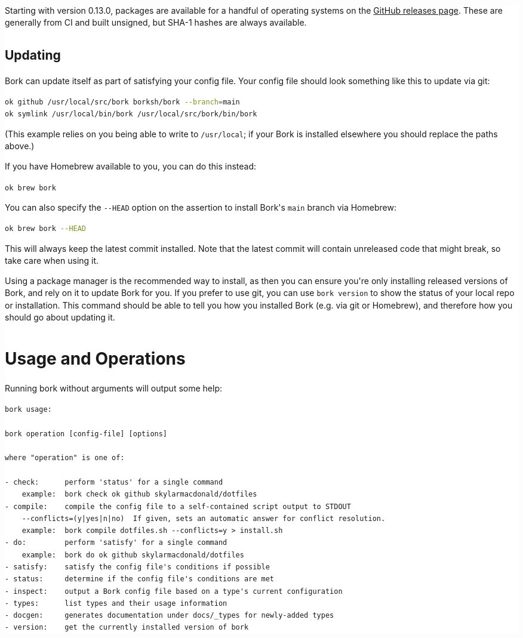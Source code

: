 Starting with version 0.13.0, packages are available for a handful of operating
systems on the [GitHub releases page](https://github.com/borksh/bork/releases).
These are generally from CI and built unsigned, but SHA-1 hashes are always
available.

## Updating

Bork can update itself as part of satisfying your config file. Your config file
should look something like this to update via git:

```bash
ok github /usr/local/src/bork borksh/bork --branch=main
ok symlink /usr/local/bin/bork /usr/local/src/bork/bin/bork
```

(This example relies on you being able to write to `/usr/local`; if your Bork is
installed elsewhere you should replace the paths above.)

If you have Homebrew available to you, you can do this instead:

```bash
ok brew bork
```

You can also specify the `--HEAD` option on the assertion to install Bork's
`main` branch via Homebrew:

```bash
ok brew bork --HEAD
```

This will always keep the latest commit installed. Note that the latest commit
will contain unreleased code that might break, so take care when using it.

Using a package manager is the recommended way to install, as then you can
ensure you're only installing released versions of Bork, and rely on it to
update Bork for you. If you prefer to use git, you can use `bork version` to
show the status of your local repo or installation. This command should be able
to tell you how you installed Bork (e.g. via git or Homebrew), and therefore how
you should go about updating it.

# Usage and Operations

Running bork without arguments will output some help:

```
bork usage:

bork operation [config-file] [options]

where "operation" is one of:

- check:      perform 'status' for a single command
    example:  bork check ok github skylarmacdonald/dotfiles
- compile:    compile the config file to a self-contained script output to STDOUT
    --conflicts=(y|yes|n|no)  If given, sets an automatic answer for conflict resolution.
    example:  bork compile dotfiles.sh --conflicts=y > install.sh
- do:         perform 'satisfy' for a single command
    example:  bork do ok github skylarmacdonald/dotfiles
- satisfy:    satisfy the config file's conditions if possible
- status:     determine if the config file's conditions are met
- inspect:    output a Bork config file based on a type's current configuration
- types:      list types and their usage information
- docgen:     generates documentation under docs/_types for newly-added types
- version:    get the currently installed version of bork
```
